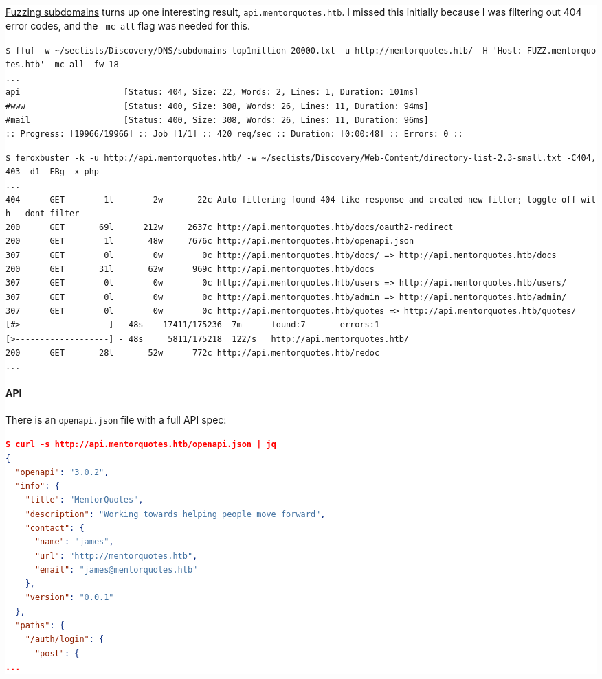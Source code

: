 [Fuzzing subdomains](using-ffuf-20231120.md) turns up one interesting result, `api.mentorquotes.htb`. I missed this initially because I was filtering out 404 error codes, and the `-mc all` flag was needed for this.

```console
$ ffuf -w ~/seclists/Discovery/DNS/subdomains-top1million-20000.txt -u http://mentorquotes.htb/ -H 'Host: FUZZ.mentorquotes.htb' -mc all -fw 18
...
api                     [Status: 404, Size: 22, Words: 2, Lines: 1, Duration: 101ms]
#www                    [Status: 400, Size: 308, Words: 26, Lines: 11, Duration: 94ms]
#mail                   [Status: 400, Size: 308, Words: 26, Lines: 11, Duration: 96ms]
:: Progress: [19966/19966] :: Job [1/1] :: 420 req/sec :: Duration: [0:00:48] :: Errors: 0 ::
```

```console
$ feroxbuster -k -u http://api.mentorquotes.htb/ -w ~/seclists/Discovery/Web-Content/directory-list-2.3-small.txt -C404,403 -d1 -EBg -x php
...
404      GET        1l        2w       22c Auto-filtering found 404-like response and created new filter; toggle off with --dont-filter
200      GET       69l      212w     2637c http://api.mentorquotes.htb/docs/oauth2-redirect
200      GET        1l       48w     7676c http://api.mentorquotes.htb/openapi.json
307      GET        0l        0w        0c http://api.mentorquotes.htb/docs/ => http://api.mentorquotes.htb/docs
200      GET       31l       62w      969c http://api.mentorquotes.htb/docs
307      GET        0l        0w        0c http://api.mentorquotes.htb/users => http://api.mentorquotes.htb/users/
307      GET        0l        0w        0c http://api.mentorquotes.htb/admin => http://api.mentorquotes.htb/admin/
307      GET        0l        0w        0c http://api.mentorquotes.htb/quotes => http://api.mentorquotes.htb/quotes/
[#>------------------] - 48s    17411/175236  7m      found:7       errors:1
[>-------------------] - 48s     5811/175218  122/s   http://api.mentorquotes.htb/
200      GET       28l       52w      772c http://api.mentorquotes.htb/redoc
...
```

#### API

There is an `openapi.json` file with a full API spec:

```json
$ curl -s http://api.mentorquotes.htb/openapi.json | jq
{
  "openapi": "3.0.2",
  "info": {
    "title": "MentorQuotes",
    "description": "Working towards helping people move forward",
    "contact": {
      "name": "james",
      "url": "http://mentorquotes.htb",
      "email": "james@mentorquotes.htb"
    },
    "version": "0.0.1"
  },
  "paths": {
    "/auth/login": {
      "post": {
...
```
